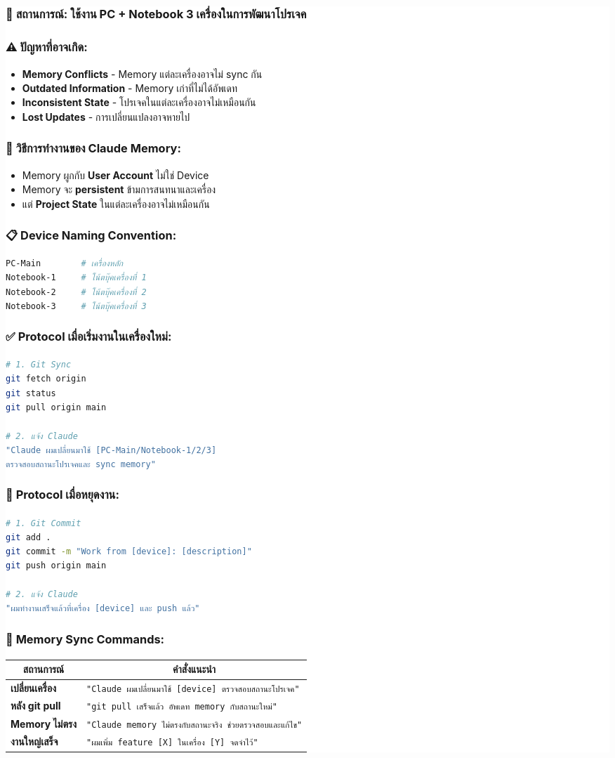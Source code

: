 ### 📱 **สถานการณ์:** ใช้งาน PC + Notebook 3 เครื่องในการพัฒนาโปรเจค

### ⚠️ **ปัญหาที่อาจเกิด:**
- **Memory Conflicts** - Memory แต่ละเครื่องอาจไม่ sync กัน
- **Outdated Information** - Memory เก่าที่ไม่ได้อัพเดท
- **Inconsistent State** - โปรเจคในแต่ละเครื่องอาจไม่เหมือนกัน
- **Lost Updates** - การเปลี่ยนแปลงอาจหายไป

### 🔧 **วิธีการทำงานของ Claude Memory:**
- Memory ผูกกับ **User Account** ไม่ใช่ Device
- Memory จะ **persistent** ข้ามการสนทนาและเครื่อง
- แต่ **Project State** ในแต่ละเครื่องอาจไม่เหมือนกัน

### 📋 **Device Naming Convention:**
```bash
PC-Main        # เครื่องหลัก
Notebook-1     # โน้ตบุ๊คเครื่องที่ 1  
Notebook-2     # โน้ตบุ๊คเครื่องที่ 2
Notebook-3     # โน้ตบุ๊คเครื่องที่ 3
```

### ✅ **Protocol เมื่อเริ่มงานในเครื่องใหม่:**
```bash
# 1. Git Sync
git fetch origin
git status
git pull origin main

# 2. แจ้ง Claude
"Claude ผมเปลี่ยนมาใช้ [PC-Main/Notebook-1/2/3] 
ตรวจสอบสถานะโปรเจคและ sync memory"
```

### 💾 **Protocol เมื่อหยุดงาน:**
```bash
# 1. Git Commit
git add .
git commit -m "Work from [device]: [description]"
git push origin main

# 2. แจ้ง Claude
"ผมทำงานเสร็จแล้วที่เครื่อง [device] และ push แล้ว"
```

### 🔄 **Memory Sync Commands:**

| สถานการณ์ | คำสั่งแนะนำ |
|-----------|-------------|
| **เปลี่ยนเครื่อง** | `"Claude ผมเปลี่ยนมาใช้ [device] ตรวจสอบสถานะโปรเจค"` |
| **หลัง git pull** | `"git pull เสร็จแล้ว อัพเดท memory กับสถานะใหม่"` |
| **Memory ไม่ตรง** | `"Claude memory ไม่ตรงกับสถานะจริง ช่วยตรวจสอบและแก้ไข"` |
| **งานใหญ่เสร็จ** | `"ผมเพิ่ม feature [X] ในเครื่อง [Y] จดจำไว้"` |

